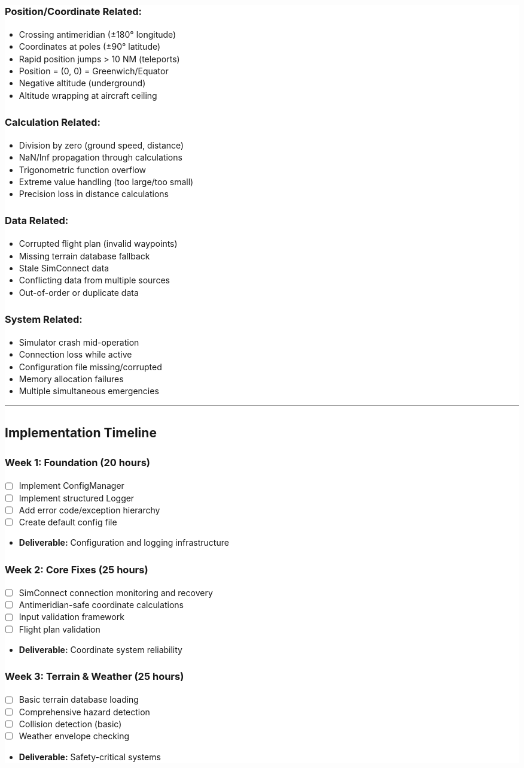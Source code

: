 ### Position/Coordinate Related:
- Crossing antimeridian (±180° longitude)
- Coordinates at poles (±90° latitude)
- Rapid position jumps > 10 NM (teleports)
- Position = (0, 0) = Greenwich/Equator
- Negative altitude (underground)
- Altitude wrapping at aircraft ceiling

### Calculation Related:
- Division by zero (ground speed, distance)
- NaN/Inf propagation through calculations
- Trigonometric function overflow
- Extreme value handling (too large/too small)
- Precision loss in distance calculations

### Data Related:
- Corrupted flight plan (invalid waypoints)
- Missing terrain database fallback
- Stale SimConnect data
- Conflicting data from multiple sources
- Out-of-order or duplicate data

### System Related:
- Simulator crash mid-operation
- Connection loss while active
- Configuration file missing/corrupted
- Memory allocation failures
- Multiple simultaneous emergencies

---

## Implementation Timeline

### Week 1: Foundation (20 hours)
- [ ] Implement ConfigManager
- [ ] Implement structured Logger
- [ ] Add error code/exception hierarchy
- [ ] Create default config file
- **Deliverable:** Configuration and logging infrastructure

### Week 2: Core Fixes (25 hours)
- [ ] SimConnect connection monitoring and recovery
- [ ] Antimeridian-safe coordinate calculations
- [ ] Input validation framework
- [ ] Flight plan validation
- **Deliverable:** Coordinate system reliability

### Week 3: Terrain & Weather (25 hours)
- [ ] Basic terrain database loading
- [ ] Comprehensive hazard detection
- [ ] Collision detection (basic)
- [ ] Weather envelope checking
- **Deliverable:** Safety-critical systems
